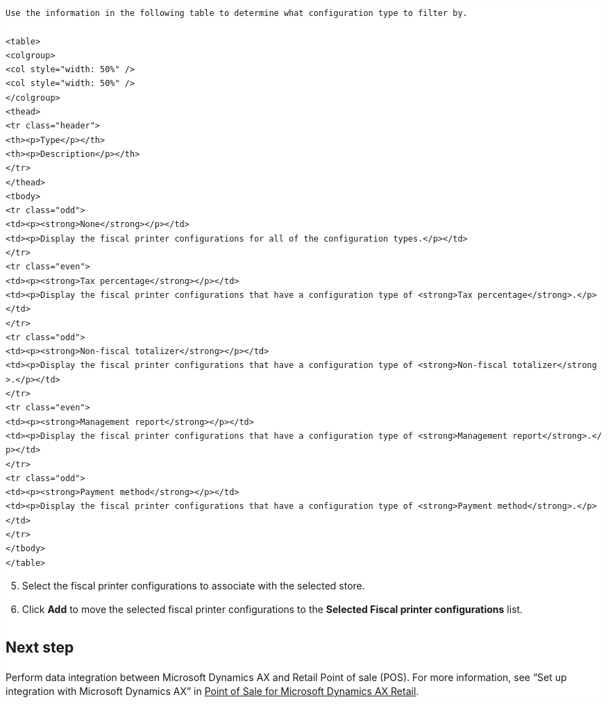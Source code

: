     Use the information in the following table to determine what configuration type to filter by.
    
    <table>
    <colgroup>
    <col style="width: 50%" />
    <col style="width: 50%" />
    </colgroup>
    <thead>
    <tr class="header">
    <th><p>Type</p></th>
    <th><p>Description</p></th>
    </tr>
    </thead>
    <tbody>
    <tr class="odd">
    <td><p><strong>None</strong></p></td>
    <td><p>Display the fiscal printer configurations for all of the configuration types.</p></td>
    </tr>
    <tr class="even">
    <td><p><strong>Tax percentage</strong></p></td>
    <td><p>Display the fiscal printer configurations that have a configuration type of <strong>Tax percentage</strong>.</p></td>
    </tr>
    <tr class="odd">
    <td><p><strong>Non-fiscal totalizer</strong></p></td>
    <td><p>Display the fiscal printer configurations that have a configuration type of <strong>Non-fiscal totalizer</strong>.</p></td>
    </tr>
    <tr class="even">
    <td><p><strong>Management report</strong></p></td>
    <td><p>Display the fiscal printer configurations that have a configuration type of <strong>Management report</strong>.</p></td>
    </tr>
    <tr class="odd">
    <td><p><strong>Payment method</strong></p></td>
    <td><p>Display the fiscal printer configurations that have a configuration type of <strong>Payment method</strong>.</p></td>
    </tr>
    </tbody>
    </table>


5.  Select the fiscal printer configurations to associate with the selected store.

6.  Click **Add** to move the selected fiscal printer configurations to the **Selected Fiscal printer configurations** list.

## Next step

Perform data integration between Microsoft Dynamics AX and Retail Point of sale (POS). For more information, see “Set up integration with Microsoft Dynamics AX” in [Point of Sale for Microsoft Dynamics AX Retail](point-of-sale.md).
